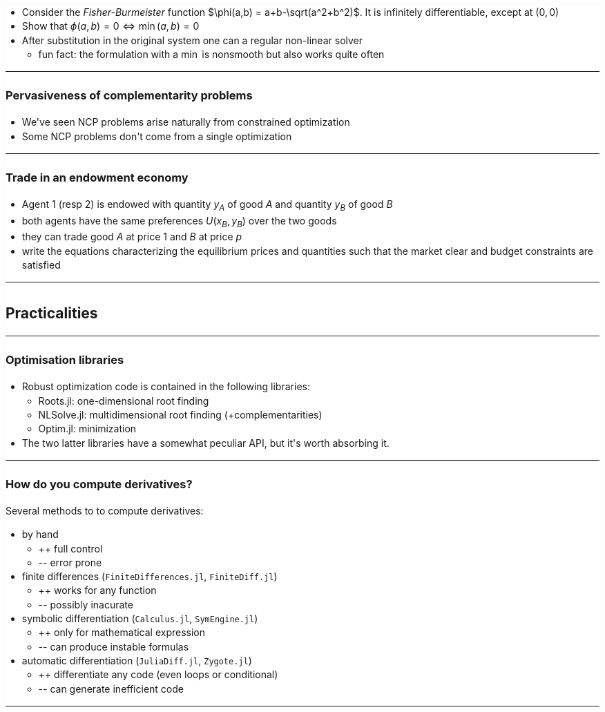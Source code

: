 - Consider the *Fisher-Burmeister* function $\phi(a,b) = a+b-\sqrt(a^2+b^2)$. It is infinitely differentiable, except at $(0,0)$
- Show that $\phi(a,b) = 0 \iff \min(a,b)=0$
- After substitution in the original system one can a regular non-linear solver
  - fun fact: the formulation with a $\min$ is nonsmooth but also works quite often

----

### Pervasiveness of complementarity problems

- We've seen NCP problems arise naturally from constrained optimization
- Some NCP problems don't come from a single optimization

---

### Trade in an endowment economy

- Agent 1 (resp 2) is endowed with quantity $y_A$ of good $A$ and quantity $y_B$ of good $B$
- both agents have the same preferences $U(x_B, y_B)$ over the two goods
- they can trade good $A$ at price 1 and $B$ at price $p$
- write the equations characterizing the equilibrium prices and quantities such that the market clear and budget constraints are satisfied

---

## Practicalities

---

### Optimisation libraries

- Robust optimization code is contained in the following libraries:
    - Roots.jl: one-dimensional root finding
    - NLSolve.jl: multidimensional root finding (+complementarities)
    - Optim.jl: minimization
- The two latter libraries have a somewhat peculiar API, but it's worth absorbing it.

----

### How do you compute derivatives?

Several methods to to compute derivatives:

- by hand
    - ++ full control
    - -- error prone
- finite differences (`FiniteDifferences.jl`, `FiniteDiff.jl`)
    - ++ works for any function
    - -- possibly inacurate
- symbolic differentiation (`Calculus.jl`,  `SymEngine.jl`)
    - ++ only for mathematical expression
    - -- can produce instable formulas
- automatic differentiation (`JuliaDiff.jl`, `Zygote.jl`)
    - ++ differentiate any code (even loops or conditional)
    - -- can generate inefficient code

---